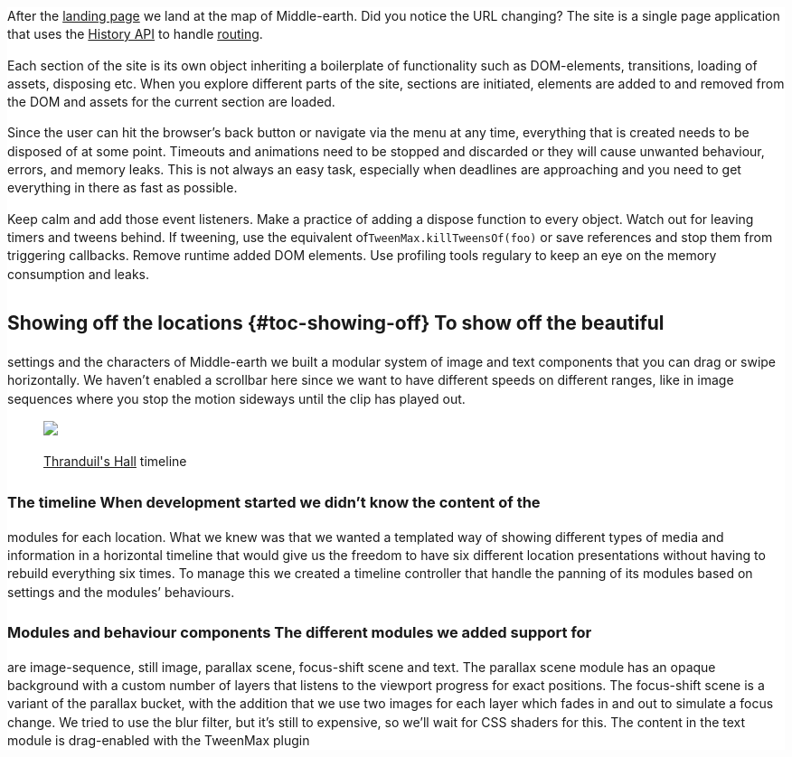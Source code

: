 After the [landing page][2] we land at the map of Middle-earth. Did you notice
the URL changing? The site is a single page application that uses the
[History API][5] to handle [routing][6].

Each section of the site is its own object inheriting a boilerplate of
functionality such as DOM-elements, transitions, loading of assets, disposing 
etc. When you explore different parts of the site, sections are initiated, 
elements are added to and removed from the DOM and assets for the current 
section are loaded.

Since the user can hit the browser’s back button or navigate via the menu at
any time, everything that is created needs to be disposed of at some point. 
Timeouts and animations need to be stopped and discarded or they will cause 
unwanted behaviour, errors, and memory leaks. This is not always an easy task, 
especially when deadlines are approaching and you need to get everything in 
there as fast as possible.

Keep calm and add those event listeners. Make a practice of adding a dispose
function to every object. Watch out for leaving timers and tweens behind. If 
tweening, use the equivalent of`TweenMax.killTweensOf(foo)` or save references
and stop them from triggering callbacks. Remove runtime added DOM elements. Use 
profiling tools regulary to keep an eye on the memory consumption and leaks.

## Showing off the locations {#toc-showing-off} To show off the beautiful
settings and the characters of Middle-earth we built a modular system of image 
and text components that you can drag or swipe horizontally. We haven’t enabled 
a scrollbar here since we want to have different speeds on different ranges, 
like in image sequences where you stop the motion sideways until the clip has 
played out.<figure>

![][7]<figcaption>[Thranduil's Hall][8] timeline</figcaption></figure>
### The timeline When development started we didn’t know the content of the
modules for each location. What we knew was that we wanted a templated way of 
showing different types of media and information in a horizontal timeline that 
would give us the freedom to have six different location presentations without 
having to rebuild everything six times. To manage this we created a timeline 
controller that handle the panning of its modules based on settings and the 
modules’ behaviours.

### Modules and behaviour components The different modules we added support for
are image-sequence, still image, parallax scene, focus-shift scene and text. The
parallax scene module has an opaque background with a custom number of layers 
that listens to the viewport progress for exact positions. The focus-shift scene
is a variant of the parallax bucket, with the addition that we use two images 
for each layer which fades in and out to simulate a focus change. We tried to 
use the blur filter, but it’s still to expensive, so we’ll wait for CSS shaders 
for this. The content in the text module is drag-enabled with the TweenMax 
plugin


 [1]: http://www.html5rocks.com/en/tutorials/casestudies/hobbit/
 [2]: http://middle-earth.thehobbit.com/
 [3]: img/eagles.png
 [4]: https://developers.google.com/chrome-developer-tools/docs/mobile-emulation
 [5]: http://diveintohtml5.info/history.html
 [6]: http://visionmedia.github.io/page.js/
 [7]: img/thranduils-hall.jpg
 [8]: http://middle-earth.thehobbit.com/thranduils-hall
 [9]: http://www.greensock.com/draggable/
 [10]: http://www.greensock.com/throwprops/
 [11]: https://gist.github.com/inear/7626665
 [12]: http://awardwinningfjords.com/2012/03/08/image-sequences.html
 [13]: http://www.imagemagick.org/script/index.php
 [14]: https://gist.github.com/inear/7616849
 [15]: https://developers.google.com/chrome-developer-tools/docs/tips-and-tricks#timeline-frames-mode
 [16]: http://jankfree.org/
 [17]: http://www.html5rocks.com/en/tutorials/memory/effectivemanagement/
 [18]: img/failing-dispose.png
 [19]: img/much-better.png
 [20]: https://developers.google.com/chrome-developer-tools/docs/heap-profiling?hl=sv&csw=1#views_paths
 [21]: img/effectcompositor.png
 [22]: http://www.html5rocks.com/en/tutorials/speed/high-performance-animations/#toc-animating-layout-properties
 [23]: img/instructions.jpg